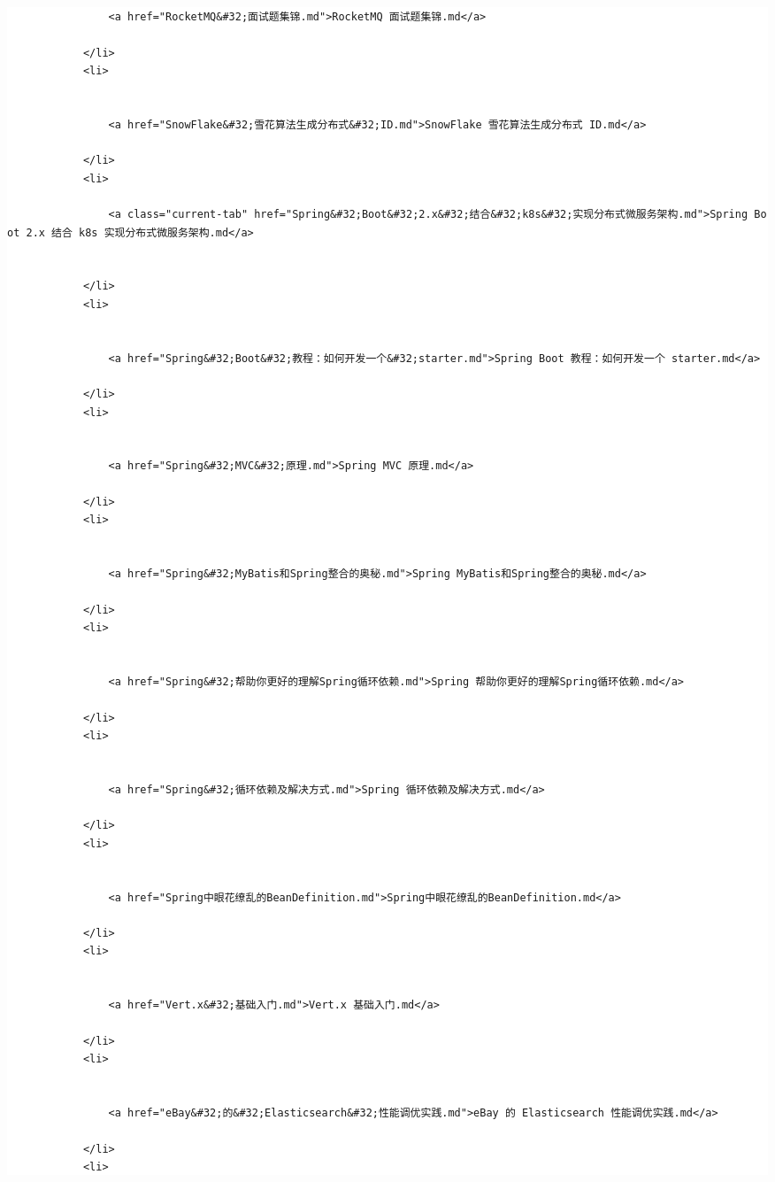                     
                    <a href="RocketMQ&#32;面试题集锦.md">RocketMQ 面试题集锦.md</a>

                </li>
                <li>

                    
                    <a href="SnowFlake&#32;雪花算法生成分布式&#32;ID.md">SnowFlake 雪花算法生成分布式 ID.md</a>

                </li>
                <li>

                    <a class="current-tab" href="Spring&#32;Boot&#32;2.x&#32;结合&#32;k8s&#32;实现分布式微服务架构.md">Spring Boot 2.x 结合 k8s 实现分布式微服务架构.md</a>
                    

                </li>
                <li>

                    
                    <a href="Spring&#32;Boot&#32;教程：如何开发一个&#32;starter.md">Spring Boot 教程：如何开发一个 starter.md</a>

                </li>
                <li>

                    
                    <a href="Spring&#32;MVC&#32;原理.md">Spring MVC 原理.md</a>

                </li>
                <li>

                    
                    <a href="Spring&#32;MyBatis和Spring整合的奥秘.md">Spring MyBatis和Spring整合的奥秘.md</a>

                </li>
                <li>

                    
                    <a href="Spring&#32;帮助你更好的理解Spring循环依赖.md">Spring 帮助你更好的理解Spring循环依赖.md</a>

                </li>
                <li>

                    
                    <a href="Spring&#32;循环依赖及解决方式.md">Spring 循环依赖及解决方式.md</a>

                </li>
                <li>

                    
                    <a href="Spring中眼花缭乱的BeanDefinition.md">Spring中眼花缭乱的BeanDefinition.md</a>

                </li>
                <li>

                    
                    <a href="Vert.x&#32;基础入门.md">Vert.x 基础入门.md</a>

                </li>
                <li>

                    
                    <a href="eBay&#32;的&#32;Elasticsearch&#32;性能调优实践.md">eBay 的 Elasticsearch 性能调优实践.md</a>

                </li>
                <li>
